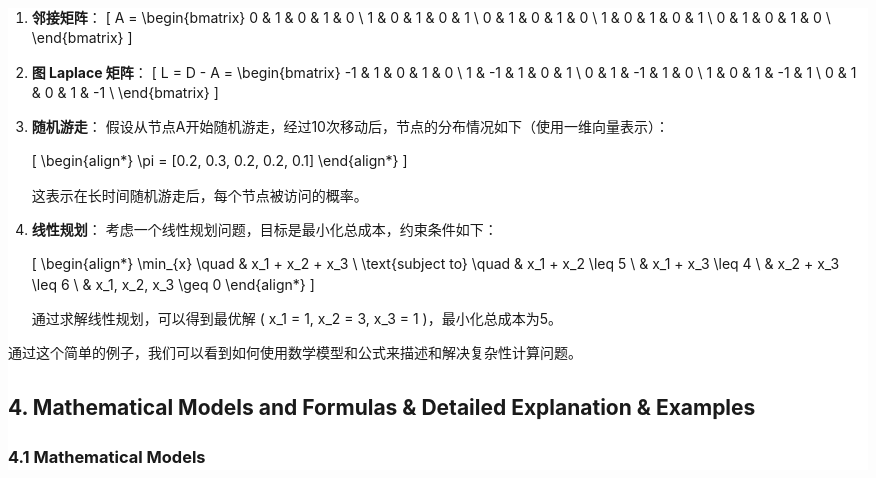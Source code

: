 1. **邻接矩阵**：
   \[
   A = \begin{bmatrix}
   0 & 1 & 0 & 1 & 0 \\
   1 & 0 & 1 & 0 & 1 \\
   0 & 1 & 0 & 1 & 0 \\
   1 & 0 & 1 & 0 & 1 \\
   0 & 1 & 0 & 1 & 0 \\
   \end{bmatrix}
   \]

2. **图 Laplace 矩阵**：
   \[
   L = D - A = \begin{bmatrix}
   -1 & 1 & 0 & 1 & 0 \\
   1 & -1 & 1 & 0 & 1 \\
   0 & 1 & -1 & 1 & 0 \\
   1 & 0 & 1 & -1 & 1 \\
   0 & 1 & 0 & 1 & -1 \\
   \end{bmatrix}
   \]

3. **随机游走**：
   假设从节点A开始随机游走，经过10次移动后，节点的分布情况如下（使用一维向量表示）：

   \[
   \begin{align*}
   \pi = [0.2, 0.3, 0.2, 0.2, 0.1]
   \end{align*}
   \]

   这表示在长时间随机游走后，每个节点被访问的概率。

4. **线性规划**：
   考虑一个线性规划问题，目标是最小化总成本，约束条件如下：

   \[
   \begin{align*}
   \min_{x} \quad & x_1 + x_2 + x_3 \\
   \text{subject to} \quad & x_1 + x_2 \leq 5 \\
   & x_1 + x_3 \leq 4 \\
   & x_2 + x_3 \leq 6 \\
   & x_1, x_2, x_3 \geq 0
   \end{align*}
   \]

   通过求解线性规划，可以得到最优解 \( x_1 = 1, x_2 = 3, x_3 = 1 \)，最小化总成本为5。

通过这个简单的例子，我们可以看到如何使用数学模型和公式来描述和解决复杂性计算问题。

## 4. Mathematical Models and Formulas & Detailed Explanation & Examples

### 4.1 Mathematical Models
